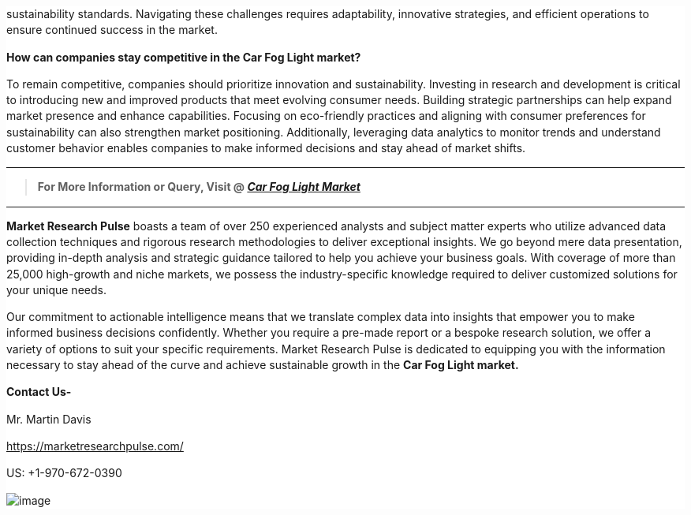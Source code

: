 sustainability standards. Navigating these challenges requires adaptability, innovative strategies, and efficient operations to ensure continued success in the market.</p><p><strong>How can companies stay competitive in the Car Fog Light market?</strong></p><p>To remain competitive, companies should prioritize innovation and sustainability. Investing in research and development is critical to introducing new and improved products that meet evolving consumer needs. Building strategic partnerships can help expand market presence and enhance capabilities. Focusing on eco-friendly practices and aligning with consumer preferences for sustainability can also strengthen market positioning. Additionally, leveraging data analytics to monitor trends and understand customer behavior enables companies to make informed decisions and stay ahead of market shifts.</p><hr /><blockquote><p><strong>For More Information or Query, Visit @&nbsp;<em><a href="https://marketresearchpulse.com/report/95959/car-fog-light-market?utm_source=Linkedin&utm_medium=028">Car Fog Light Market</a></em></strong></p></blockquote><hr /><p><strong>Market Research Pulse</strong> boasts a team of over 250 experienced analysts and subject matter experts who utilize advanced data collection techniques and rigorous research methodologies to deliver exceptional insights. We go beyond mere data presentation, providing in-depth analysis and strategic guidance tailored to help you achieve your business goals. With coverage of more than 25,000 high-growth and niche markets, we possess the industry-specific knowledge required to deliver customized solutions for your unique needs.</p><p>Our commitment to actionable intelligence means that we translate complex data into insights that empower you to make informed business decisions confidently. Whether you require a pre-made report or a bespoke research solution, we offer a variety of options to suit your specific requirements. Market Research Pulse is dedicated to equipping you with the information necessary to stay ahead of the curve and achieve sustainable growth in the <strong>Car Fog Light market.</strong></p><p><strong>Contact Us-</strong></p><p>Mr. Martin Davis</p><p>https://marketresearchpulse.com/</p><p>US: +1-970-672-0390</p>
![image](https://github.com/user-attachments/assets/adcb02b0-82e1-4b5a-b136-087ffbe095a5)
